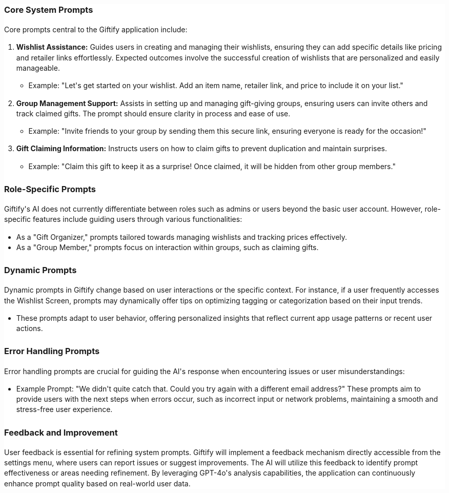 ### Core System Prompts

Core prompts central to the Giftify application include:

1.  **Wishlist Assistance:** Guides users in creating and managing their wishlists, ensuring they can add specific details like pricing and retailer links effortlessly. Expected outcomes involve the successful creation of wishlists that are personalized and easily manageable.

    *   Example: "Let's get started on your wishlist. Add an item name, retailer link, and price to include it on your list."

2.  **Group Management Support:** Assists in setting up and managing gift-giving groups, ensuring users can invite others and track claimed gifts. The prompt should ensure clarity in process and ease of use.

    *   Example: "Invite friends to your group by sending them this secure link, ensuring everyone is ready for the occasion!"

3.  **Gift Claiming Information:** Instructs users on how to claim gifts to prevent duplication and maintain surprises.

    *   Example: "Claim this gift to keep it as a surprise! Once claimed, it will be hidden from other group members."

### Role-Specific Prompts

Giftify's AI does not currently differentiate between roles such as admins or users beyond the basic user account. However, role-specific features include guiding users through various functionalities:

*   As a "Gift Organizer," prompts tailored towards managing wishlists and tracking prices effectively.
*   As a "Group Member," prompts focus on interaction within groups, such as claiming gifts.

### Dynamic Prompts

Dynamic prompts in Giftify change based on user interactions or the specific context. For instance, if a user frequently accesses the Wishlist Screen, prompts may dynamically offer tips on optimizing tagging or categorization based on their input trends.

*   These prompts adapt to user behavior, offering personalized insights that reflect current app usage patterns or recent user actions.

### Error Handling Prompts

Error handling prompts are crucial for guiding the AI's response when encountering issues or user misunderstandings:

*   Example Prompt: "We didn't quite catch that. Could you try again with a different email address?" These prompts aim to provide users with the next steps when errors occur, such as incorrect input or network problems, maintaining a smooth and stress-free user experience.

### Feedback and Improvement

User feedback is essential for refining system prompts. Giftify will implement a feedback mechanism directly accessible from the settings menu, where users can report issues or suggest improvements. The AI will utilize this feedback to identify prompt effectiveness or areas needing refinement. By leveraging GPT-4o's analysis capabilities, the application can continuously enhance prompt quality based on real-world user data.
